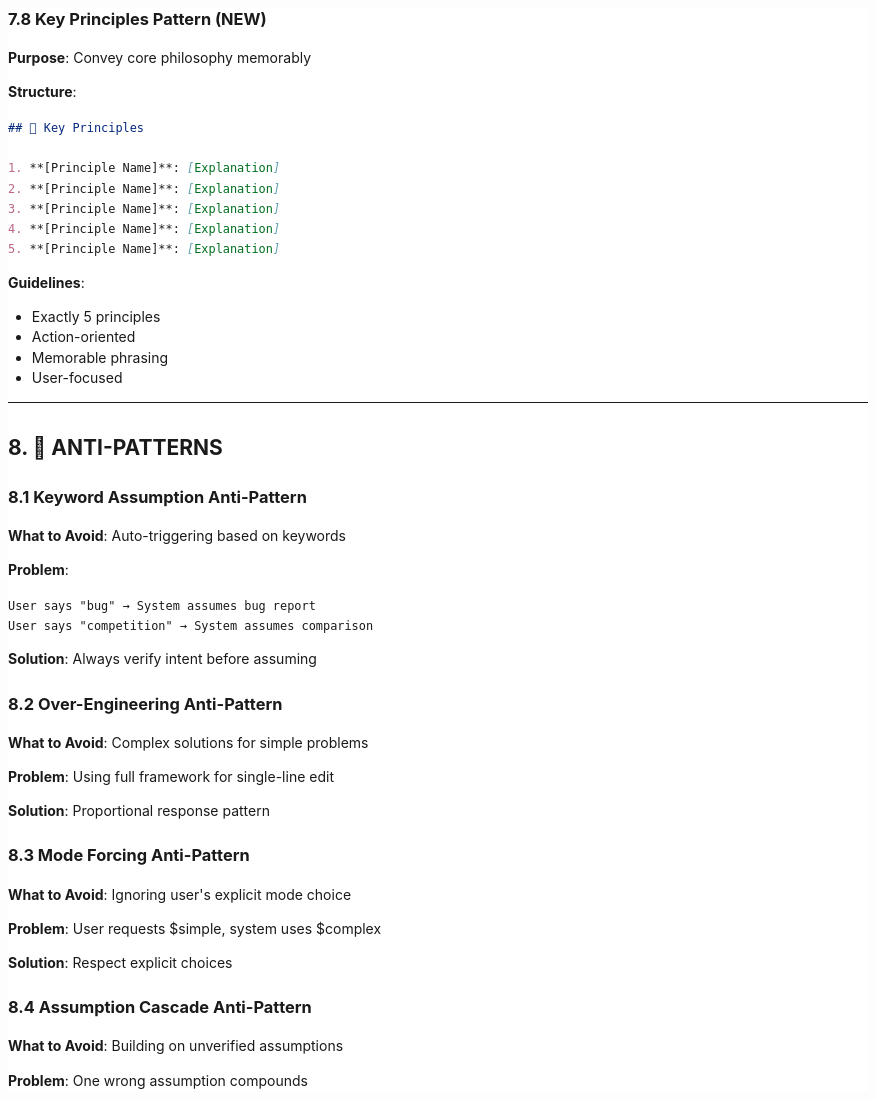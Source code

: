 ### 7.8 Key Principles Pattern (NEW)
**Purpose**: Convey core philosophy memorably

**Structure**:
```markdown
## 🎯 Key Principles

1. **[Principle Name]**: [Explanation]
2. **[Principle Name]**: [Explanation]
3. **[Principle Name]**: [Explanation]
4. **[Principle Name]**: [Explanation]
5. **[Principle Name]**: [Explanation]
```

**Guidelines**:
- Exactly 5 principles
- Action-oriented
- Memorable phrasing
- User-focused

---

## 8. 🚫 ANTI-PATTERNS

### 8.1 Keyword Assumption Anti-Pattern
**What to Avoid**: Auto-triggering based on keywords

**Problem**:
```
User says "bug" → System assumes bug report
User says "competition" → System assumes comparison
```

**Solution**: Always verify intent before assuming

### 8.2 Over-Engineering Anti-Pattern
**What to Avoid**: Complex solutions for simple problems

**Problem**: Using full framework for single-line edit

**Solution**: Proportional response pattern

### 8.3 Mode Forcing Anti-Pattern
**What to Avoid**: Ignoring user's explicit mode choice

**Problem**: User requests $simple, system uses $complex

**Solution**: Respect explicit choices

### 8.4 Assumption Cascade Anti-Pattern
**What to Avoid**: Building on unverified assumptions

**Problem**: One wrong assumption compounds
